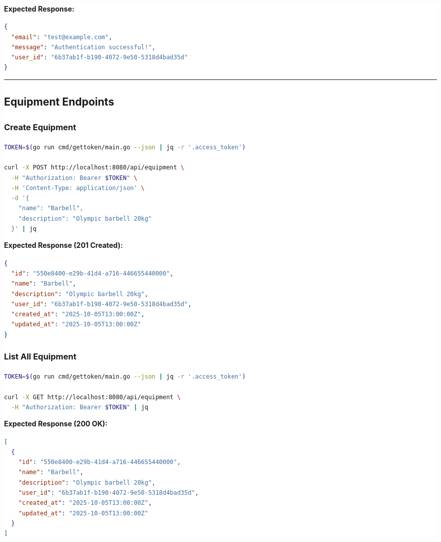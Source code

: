 **Expected Response:**
```json
{
  "email": "test@example.com",
  "message": "Authentication successful!",
  "user_id": "6b37ab1f-b190-4072-9e50-5318d4bad35d"
}
```

---

## Equipment Endpoints

### Create Equipment

```bash
TOKEN=$(go run cmd/gettoken/main.go --json | jq -r '.access_token')

curl -X POST http://localhost:8080/api/equipment \
  -H "Authorization: Bearer $TOKEN" \
  -H 'Content-Type: application/json' \
  -d '{
    "name": "Barbell",
    "description": "Olympic barbell 20kg"
  }' | jq
```

**Expected Response (201 Created):**
```json
{
  "id": "550e8400-e29b-41d4-a716-446655440000",
  "name": "Barbell",
  "description": "Olympic barbell 20kg",
  "user_id": "6b37ab1f-b190-4072-9e50-5318d4bad35d",
  "created_at": "2025-10-05T13:00:00Z",
  "updated_at": "2025-10-05T13:00:00Z"
}
```

### List All Equipment

```bash
TOKEN=$(go run cmd/gettoken/main.go --json | jq -r '.access_token')

curl -X GET http://localhost:8080/api/equipment \
  -H "Authorization: Bearer $TOKEN" | jq
```

**Expected Response (200 OK):**
```json
[
  {
    "id": "550e8400-e29b-41d4-a716-446655440000",
    "name": "Barbell",
    "description": "Olympic barbell 20kg",
    "user_id": "6b37ab1f-b190-4072-9e50-5318d4bad35d",
    "created_at": "2025-10-05T13:00:00Z",
    "updated_at": "2025-10-05T13:00:00Z"
  }
]
```
